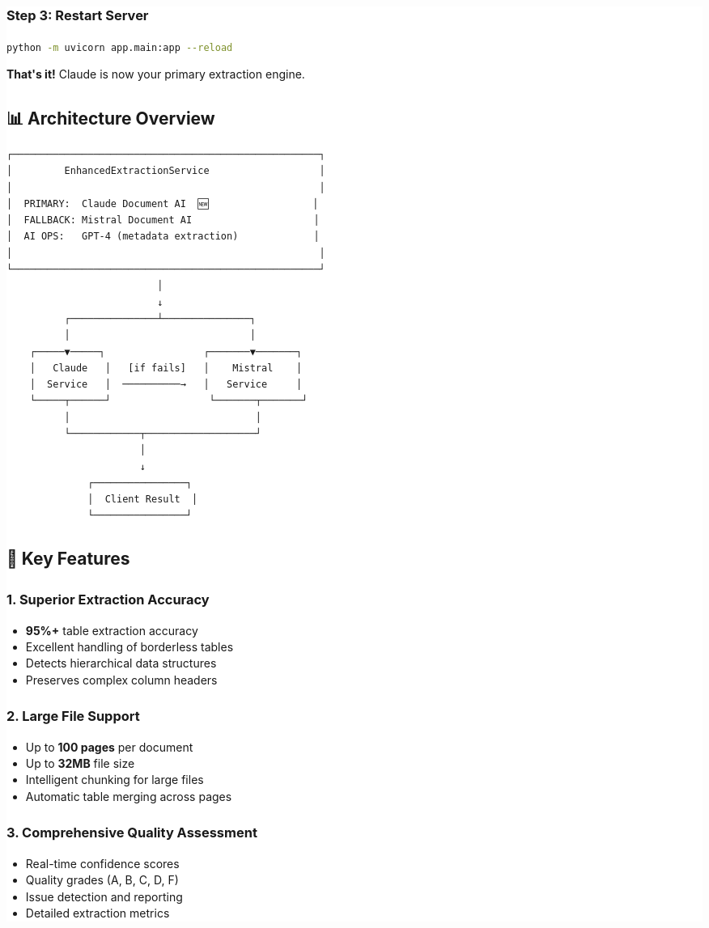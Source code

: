 ### Step 3: Restart Server
```bash
python -m uvicorn app.main:app --reload
```

**That's it!** Claude is now your primary extraction engine.

## 📊 Architecture Overview

```
┌─────────────────────────────────────────────────────┐
│         EnhancedExtractionService                   │
│                                                     │
│  PRIMARY:  Claude Document AI  🆕                  │
│  FALLBACK: Mistral Document AI                     │
│  AI OPS:   GPT-4 (metadata extraction)             │
│                                                     │
└─────────────────────────────────────────────────────┘
                          │
                          ↓
          ┌───────────────┴───────────────┐
          │                               │
    ┌─────▼─────┐                 ┌───────▼───────┐
    │   Claude   │   [if fails]   │    Mistral    │
    │  Service   │  ──────────→   │   Service     │
    └─────┬──────┘                 └───────┬───────┘
          │                                │
          └────────────┬───────────────────┘
                       │
                       ↓
              ┌────────────────┐
              │  Client Result  │
              └────────────────┘
```

## 🎯 Key Features

### 1. Superior Extraction Accuracy
- **95%+** table extraction accuracy
- Excellent handling of borderless tables
- Detects hierarchical data structures
- Preserves complex column headers

### 2. Large File Support
- Up to **100 pages** per document
- Up to **32MB** file size
- Intelligent chunking for large files
- Automatic table merging across pages

### 3. Comprehensive Quality Assessment
- Real-time confidence scores
- Quality grades (A, B, C, D, F)
- Issue detection and reporting
- Detailed extraction metrics
